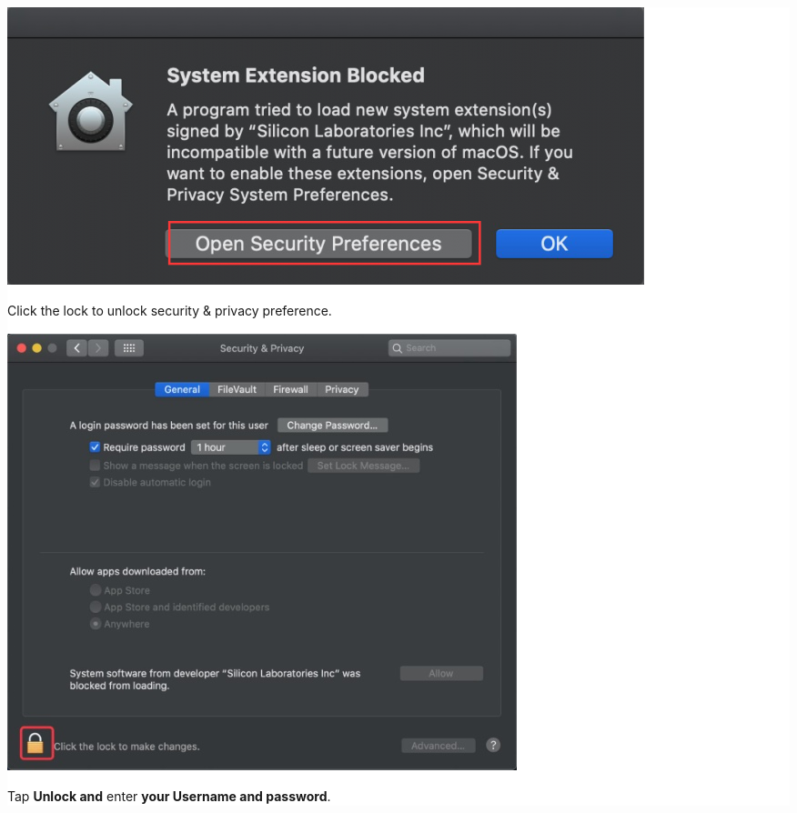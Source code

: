 ![](media/ca6bc6e536202f07a53c09201a0996ff.png)

Click the lock to unlock security & privacy preference.

![](media/cb6be428257143635fc4f729487549c5.jpeg)

Tap **Unlock and** enter **your Username and password**.
